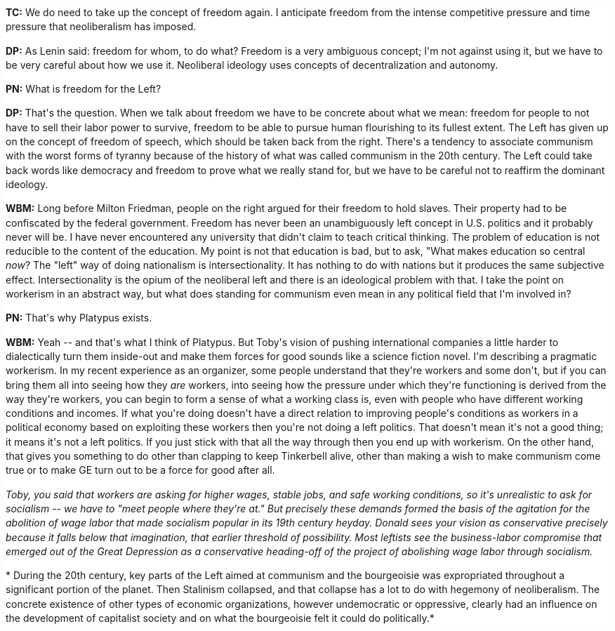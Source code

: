 **TC:** We do need to take up the concept of freedom again. I anticipate freedom from the intense competitive pressure and time pressure that neoliberalism has imposed.

**DP:** As Lenin said: freedom for whom, to do what? Freedom is a very ambiguous concept; I'm not against using it, but we have to be very careful about how we use it. Neoliberal ideology uses concepts of decentralization and autonomy.

**PN:** What is freedom for the Left?

**DP:** That's the question. When we talk about freedom we have to be concrete about what we mean: freedom for people to not have to sell their labor power to survive, freedom to be able to pursue human flourishing to its fullest extent. The Left has given up on the concept of freedom of speech, which should be taken back from the right. There's a tendency to associate communism with the worst forms of tyranny because of the history of what was called communism in the 20th century. The Left could take back words like democracy and freedom to prove what we really stand for, but we have to be careful not to reaffirm the dominant ideology.

**WBM:** Long before Milton Friedman, people on the right argued for their freedom to hold slaves. Their property had to be confiscated by the federal government. Freedom has never been an unambiguously left concept in U.S. politics and it probably never will be. I have never encountered any university that didn't claim to teach critical thinking. The problem of education is not reducible to the content of the education. My point is not that education is bad, but to ask, "What makes education so central *now*? The "left" way of doing nationalism is intersectionality. It has nothing to do with nations but it produces the same subjective effect. Intersectionality is the opium of the neoliberal left and there is an ideological problem with that. I take the point on workerism in an abstract way, but what does standing for communism even mean in any political field that I'm involved in?

**PN:** That's why Platypus exists.

**WBM:** Yeah -- and that's what I think of Platypus. But Toby's vision of pushing international companies a little harder to dialectically turn them inside-out and make them forces for good sounds like a science fiction novel. I'm describing a pragmatic workerism. In my recent experience as an organizer, some people understand that they're workers and some don't, but if you can bring them all into seeing how they *are* workers, into seeing how the pressure under which they're functioning is derived from the way they're workers, you can begin to form a sense of what a working class is, even with people who have different working conditions and incomes. If what you're doing doesn't have a direct relation to improving people's conditions as workers in a political economy based on exploiting these workers then you're not doing a left politics. That doesn't mean it's not a good thing; it means it's not a left politics. If you just stick with that all the way through then you end up with workerism. On the other hand, that gives you something to do other than clapping to keep Tinkerbell alive, other than making a wish to make communism come true or to make GE turn out to be a force for good after all.

*Toby, you said that workers are asking for higher wages, stable jobs, and safe working conditions, so it's unrealistic to ask for socialism -- we have to "meet people where they're at." But precisely these demands formed the basis of the agitation for the abolition of wage labor that made socialism popular in its 19th century heyday. Donald sees your vision as conservative precisely because it falls below that imagination, that earlier threshold of possibility. Most leftists see the business-labor compromise that emerged out of the Great Depression as a conservative heading-off of the project of abolishing wage labor through socialism.*

* During the 20th century, key parts of the Left aimed at communism and the bourgeoisie was expropriated throughout a significant portion of the planet. Then Stalinism collapsed, and that collapse has a lot to do with hegemony of neoliberalism. The concrete existence of other types of economic organizations, however undemocratic or oppressive, clearly had an influence on the development of capitalist society and on what the bourgeoisie felt it could do politically.*
